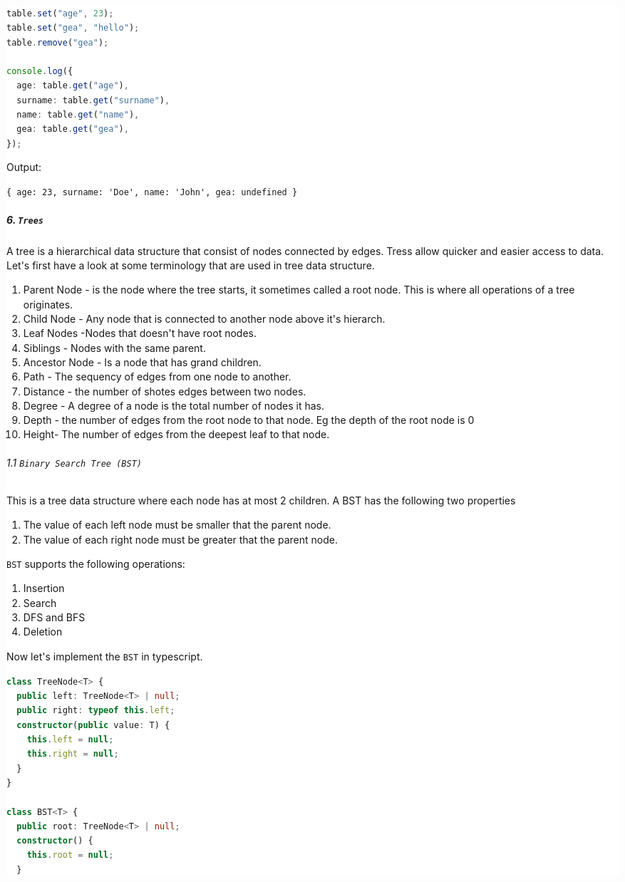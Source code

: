 ```ts
table.set("age", 23);
table.set("gea", "hello");
table.remove("gea");

console.log({
  age: table.get("age"),
  surname: table.get("surname"),
  name: table.get("name"),
  gea: table.get("gea"),
});
```

Output:

```shell
{ age: 23, surname: 'Doe', name: 'John', gea: undefined }
```

##### 6. `Trees`

A tree is a hierarchical data structure that consist of nodes connected by edges. Tress allow quicker and easier access to data. Let's first have a look at some terminology that are used in tree data structure.

1. Parent Node - is the node where the tree starts, it sometimes called a root node. This is where all operations of a tree originates.
2. Child Node - Any node that is connected to another node above it's hierarch.
3. Leaf Nodes -Nodes that doesn't have root nodes.
4. Siblings - Nodes with the same parent.
5. Ancestor Node - Is a node that has grand children.
6. Path - The sequency of edges from one node to another.
7. Distance - the number of shotes edges between two nodes.
8. Degree - A degree of a node is the total number of nodes it has.
9. Depth - the number of edges from the root node to that node. Eg the depth of the root node is 0
10. Height- The number of edges from the deepest leaf to that node.

###### 1.1 `Binary Search Tree (BST)`

This is a tree data structure where each node has at most 2 children. A BST has the following two properties

1. The value of each left node must be smaller that the parent node.
2. The value of each right node must be greater that the parent node.

`BST` supports the following operations:

1. Insertion
2. Search
3. DFS and BFS
4. Deletion

Now let's implement the `BST` in typescript.

```ts
class TreeNode<T> {
  public left: TreeNode<T> | null;
  public right: typeof this.left;
  constructor(public value: T) {
    this.left = null;
    this.right = null;
  }
}

class BST<T> {
  public root: TreeNode<T> | null;
  constructor() {
    this.root = null;
  }
```